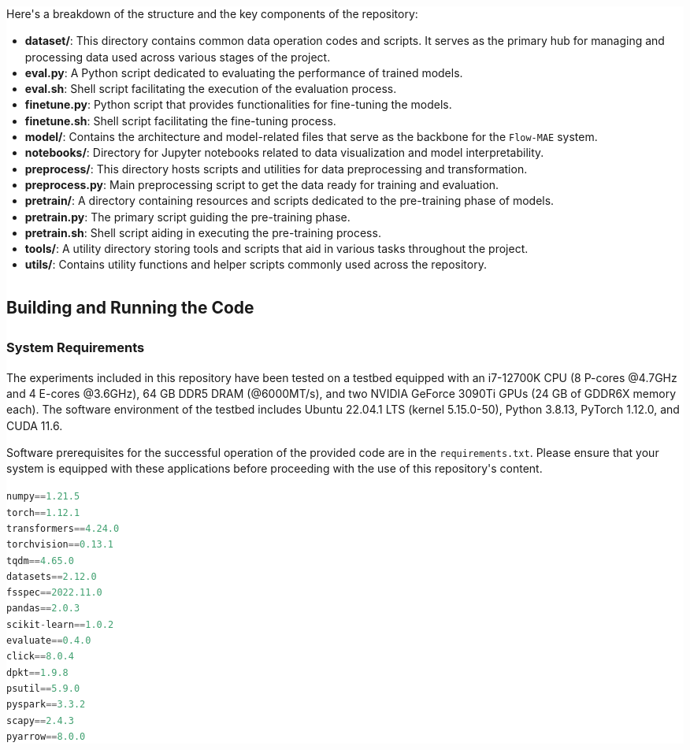 Here's a breakdown of the structure and the key components of the repository:

- **dataset/**: This directory contains common data operation codes and scripts. It serves as the primary hub for managing and processing data used across various stages of the project.
- **eval.py**: A Python script dedicated to evaluating the performance of trained models.
- **eval.sh**: Shell script facilitating the execution of the evaluation process.
- **finetune.py**: Python script that provides functionalities for fine-tuning the models.
- **finetune.sh**: Shell script facilitating the fine-tuning process.
- **model/**: Contains the architecture and model-related files that serve as the backbone for the `Flow-MAE` system.
- **notebooks/**: Directory for Jupyter notebooks related to data visualization and model interpretability.
- **preprocess/**: This directory hosts scripts and utilities for data preprocessing and transformation.
- **preprocess.py**: Main preprocessing script to get the data ready for training and evaluation.
- **pretrain/**: A directory containing resources and scripts dedicated to the pre-training phase of models.
- **pretrain.py**: The primary script guiding the pre-training phase.
- **pretrain.sh**: Shell script aiding in executing the pre-training process.
- **tools/**: A utility directory storing tools and scripts that aid in various tasks throughout the project.
- **utils/**: Contains utility functions and helper scripts commonly used across the repository.

## Building and Running the Code

### System Requirements

The experiments included in this repository have been tested on a testbed equipped with an i7-12700K CPU (8 P-cores @4.7GHz and 4 E-cores @3.6GHz), 64 GB DDR5 DRAM (@6000MT/s), and two NVIDIA GeForce 3090Ti GPUs (24 GB of GDDR6X memory each). The software environment of the testbed includes Ubuntu 22.04.1 LTS (kernel 5.15.0-50), Python 3.8.13, PyTorch 1.12.0, and CUDA 11.6.

Software prerequisites for the successful operation of the provided code are in the `requirements.txt`. Please ensure that your system is equipped with these applications before proceeding with the use of this repository's content.

```python
numpy==1.21.5
torch==1.12.1
transformers==4.24.0
torchvision==0.13.1
tqdm==4.65.0
datasets==2.12.0
fsspec==2022.11.0
pandas==2.0.3
scikit-learn==1.0.2
evaluate==0.4.0
click==8.0.4
dpkt==1.9.8
psutil==5.9.0
pyspark==3.3.2
scapy==2.4.3
pyarrow==8.0.0
```
